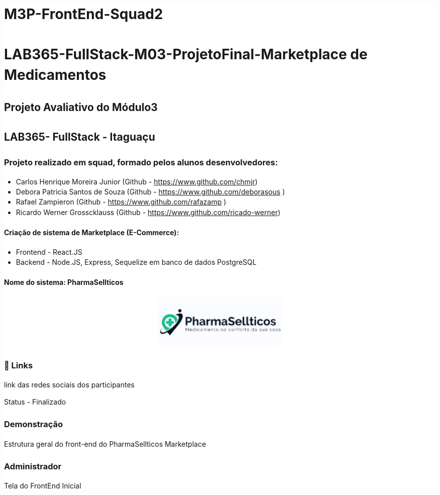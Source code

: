 # M3P-FrontEnd-Squad2
# LAB365-FullStack-M03-ProjetoFinal-Marketplace de Medicamentos
## Projeto Avaliativo do Módulo3
## LAB365- FullStack - Itaguaçu
### Projeto realizado em squad, formado pelos alunos desenvolvedores:
- Carlos Henrique Moreira Junior (Github - https://www.github.com/chmjr)
- Debora Patricia Santos de Souza (Github - https://www.github.com/deborasous )
- Rafael Zampieron (Github - https://www.github.com/rafazamp )
- Ricardo Werner Grosscklauss (Github - https://www.github.com/ricado-werner)

#### Criação de sistema de Marketplace (E-Commerce):
- Frontend - React.JS
- Backend - Node.JS, Express, Sequelize em banco de dados PostgreSQL

#### Nome do sistema: PharmaSellticos
<p align="center">
  <img width="250" src="src/assets/to_readme/logoInst.jpeg">
</p>

### 🔗 Links
link das redes sociais dos participantes


Status - Finalizado

### Demonstração

Estrutura geral do front-end do PharmaSellticos Marketplace

### Administrador

Tela do FrontEnd Inicial
<p align="center">